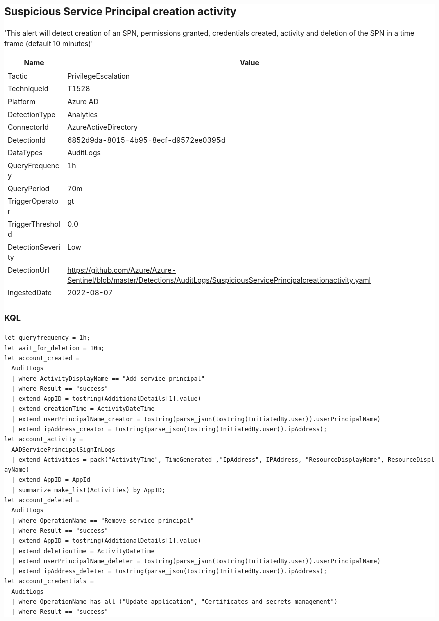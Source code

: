 ## Suspicious Service Principal creation activity

'This alert will detect creation of an SPN, permissions granted, credentials created, activity and deletion of the SPN in a time frame (default 10 minutes)'

|Name | Value |
| --- | --- |
|Tactic | PrivilegeEscalation|
|TechniqueId | T1528|
|Platform | Azure AD|
|DetectionType | Analytics |
|ConnectorId | AzureActiveDirectory |
|DetectionId | 6852d9da-8015-4b95-8ecf-d9572ee0395d |
|DataTypes | AuditLogs |
|QueryFrequency | 1h |
|QueryPeriod | 70m |
|TriggerOperator | gt |
|TriggerThreshold | 0.0 |
|DetectionSeverity | Low |
|DetectionUrl | https://github.com/Azure/Azure-Sentinel/blob/master/Detections/AuditLogs/SuspiciousServicePrincipalcreationactivity.yaml |
|IngestedDate | 2022-08-07 |

### KQL
```kql
let queryfrequency = 1h;
let wait_for_deletion = 10m;
let account_created =
  AuditLogs 
  | where ActivityDisplayName == "Add service principal"
  | where Result == "success"
  | extend AppID = tostring(AdditionalDetails[1].value)
  | extend creationTime = ActivityDateTime
  | extend userPrincipalName_creator = tostring(parse_json(tostring(InitiatedBy.user)).userPrincipalName)
  | extend ipAddress_creator = tostring(parse_json(tostring(InitiatedBy.user)).ipAddress);
let account_activity =
  AADServicePrincipalSignInLogs
  | extend Activities = pack("ActivityTime", TimeGenerated ,"IpAddress", IPAddress, "ResourceDisplayName", ResourceDisplayName)
  | extend AppID = AppId
  | summarize make_list(Activities) by AppID;
let account_deleted =
  AuditLogs 
  | where OperationName == "Remove service principal"
  | where Result == "success"
  | extend AppID = tostring(AdditionalDetails[1].value)
  | extend deletionTime = ActivityDateTime
  | extend userPrincipalName_deleter = tostring(parse_json(tostring(InitiatedBy.user)).userPrincipalName)
  | extend ipAddress_deleter = tostring(parse_json(tostring(InitiatedBy.user)).ipAddress);
let account_credentials =
  AuditLogs
  | where OperationName has_all ("Update application", "Certificates and secrets management")
  | where Result == "success"
```